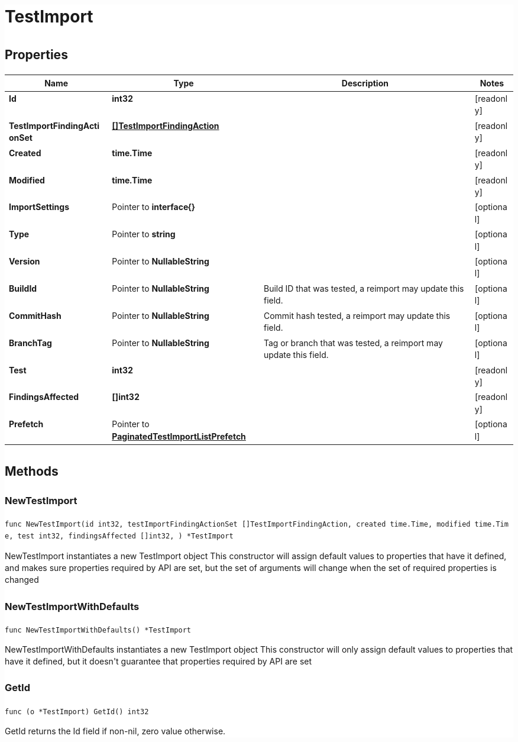 # TestImport

## Properties

Name | Type | Description | Notes
------------ | ------------- | ------------- | -------------
**Id** | **int32** |  | [readonly] 
**TestImportFindingActionSet** | [**[]TestImportFindingAction**](TestImportFindingAction.md) |  | [readonly] 
**Created** | **time.Time** |  | [readonly] 
**Modified** | **time.Time** |  | [readonly] 
**ImportSettings** | Pointer to **interface{}** |  | [optional] 
**Type** | Pointer to **string** |  | [optional] 
**Version** | Pointer to **NullableString** |  | [optional] 
**BuildId** | Pointer to **NullableString** | Build ID that was tested, a reimport may update this field. | [optional] 
**CommitHash** | Pointer to **NullableString** | Commit hash tested, a reimport may update this field. | [optional] 
**BranchTag** | Pointer to **NullableString** | Tag or branch that was tested, a reimport may update this field. | [optional] 
**Test** | **int32** |  | [readonly] 
**FindingsAffected** | **[]int32** |  | [readonly] 
**Prefetch** | Pointer to [**PaginatedTestImportListPrefetch**](PaginatedTestImportListPrefetch.md) |  | [optional] 

## Methods

### NewTestImport

`func NewTestImport(id int32, testImportFindingActionSet []TestImportFindingAction, created time.Time, modified time.Time, test int32, findingsAffected []int32, ) *TestImport`

NewTestImport instantiates a new TestImport object
This constructor will assign default values to properties that have it defined,
and makes sure properties required by API are set, but the set of arguments
will change when the set of required properties is changed

### NewTestImportWithDefaults

`func NewTestImportWithDefaults() *TestImport`

NewTestImportWithDefaults instantiates a new TestImport object
This constructor will only assign default values to properties that have it defined,
but it doesn't guarantee that properties required by API are set

### GetId

`func (o *TestImport) GetId() int32`

GetId returns the Id field if non-nil, zero value otherwise.
